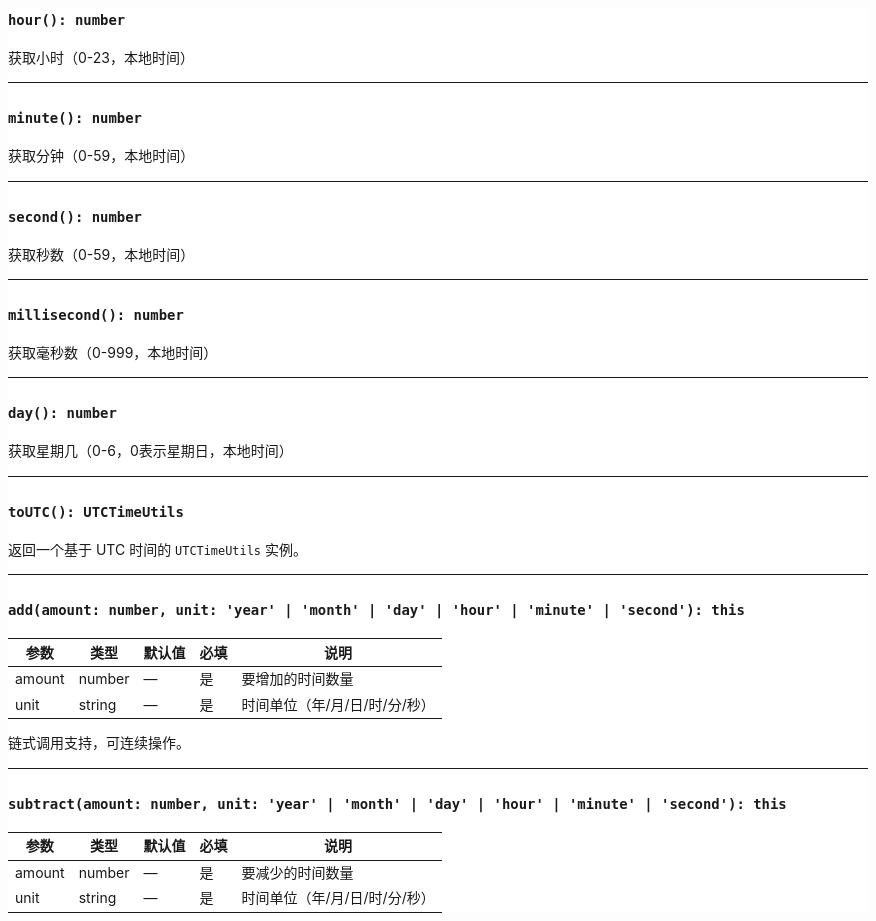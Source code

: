
### `hour(): number`

获取小时（0-23，本地时间）

---

### `minute(): number`

获取分钟（0-59，本地时间）

---

### `second(): number`

获取秒数（0-59，本地时间）

---

### `millisecond(): number`

获取毫秒数（0-999，本地时间）

---

### `day(): number`

获取星期几（0-6，0表示星期日，本地时间）

---

### `toUTC(): UTCTimeUtils`

返回一个基于 UTC 时间的 `UTCTimeUtils` 实例。

---

### `add(amount: number, unit: 'year' | 'month' | 'day' | 'hour' | 'minute' | 'second'): this`

| 参数   | 类型   | 默认值 | 必填 | 说明                     |
|--------|--------|--------|------|--------------------------|
| amount | number | —      | 是    | 要增加的时间数量           |
| unit   | string | —      | 是    | 时间单位（年/月/日/时/分/秒） |

链式调用支持，可连续操作。

---

### `subtract(amount: number, unit: 'year' | 'month' | 'day' | 'hour' | 'minute' | 'second'): this`

| 参数   | 类型   | 默认值 | 必填 | 说明                     |
|--------|--------|--------|------|--------------------------|
| amount | number | —      | 是    | 要减少的时间数量           |
| unit   | string | —      | 是    | 时间单位（年/月/日/时/分/秒） |
